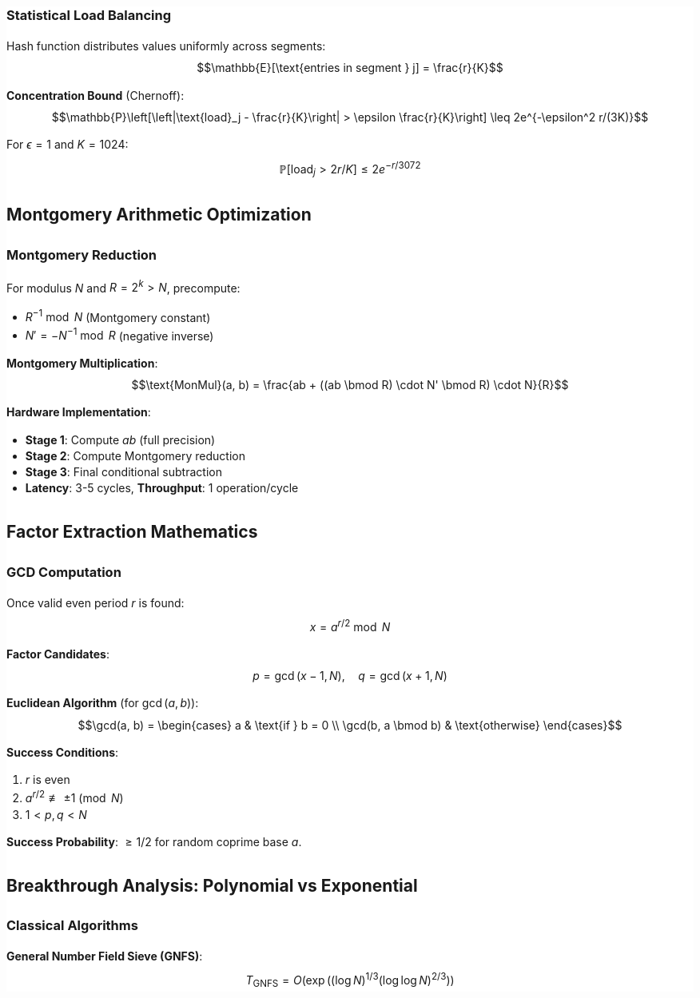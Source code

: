 ### Statistical Load Balancing
Hash function distributes values uniformly across segments:
$$\mathbb{E}[\text{entries in segment } j] = \frac{r}{K}$$

**Concentration Bound** (Chernoff):
$$\mathbb{P}\left[\left|\text{load}_j - \frac{r}{K}\right| > \epsilon \frac{r}{K}\right] \leq 2e^{-\epsilon^2 r/(3K)}$$

For $\epsilon = 1$ and $K = 1024$:
$$\mathbb{P}[\text{load}_j > 2r/K] \leq 2e^{-r/3072}$$

## Montgomery Arithmetic Optimization

### Montgomery Reduction
For modulus $N$ and $R = 2^k > N$, precompute:
- $R^{-1} \bmod N$ (Montgomery constant)
- $N' = -N^{-1} \bmod R$ (negative inverse)

**Montgomery Multiplication**:
$$\text{MonMul}(a, b) = \frac{ab + ((ab \bmod R) \cdot N' \bmod R) \cdot N}{R}$$

**Hardware Implementation**:
- **Stage 1**: Compute $ab$ (full precision)
- **Stage 2**: Compute Montgomery reduction
- **Stage 3**: Final conditional subtraction
- **Latency**: 3-5 cycles, **Throughput**: 1 operation/cycle

## Factor Extraction Mathematics

### GCD Computation
Once valid even period $r$ is found:
$$x = a^{r/2} \bmod N$$

**Factor Candidates**:
$$p = \gcd(x - 1, N), \quad q = \gcd(x + 1, N)$$

**Euclidean Algorithm** (for $\gcd(a, b)$):
$$\gcd(a, b) = \begin{cases}
a & \text{if } b = 0 \\
\gcd(b, a \bmod b) & \text{otherwise}
\end{cases}$$

**Success Conditions**:
1. $r$ is even
2. $a^{r/2} \not\equiv \pm 1 \pmod{N}$
3. $1 < p, q < N$

**Success Probability**: $\geq 1/2$ for random coprime base $a$.

## Breakthrough Analysis: Polynomial vs Exponential

### Classical Algorithms
**General Number Field Sieve (GNFS)**:
$$T_{\text{GNFS}} = O\left(\exp\left((\log N)^{1/3} (\log \log N)^{2/3}\right)\right)$$
